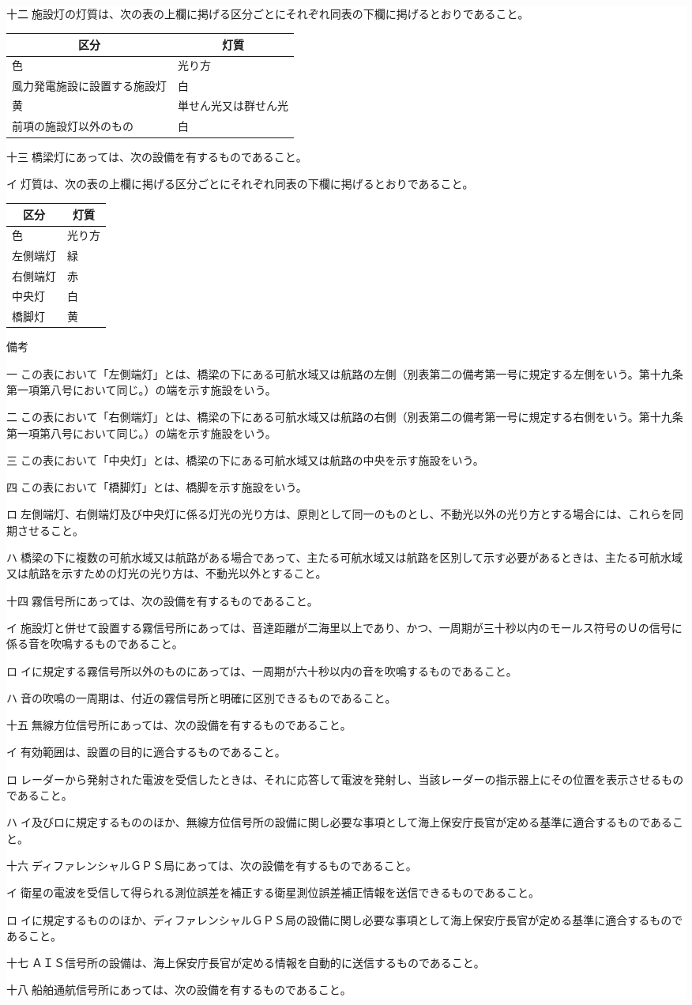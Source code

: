 十二 施設灯の灯質は、次の表の上欄に掲げる区分ごとにそれぞれ同表の下欄に掲げるとおりであること。

区分 | 灯質  
---|---  
| 色 | 光り方  
風力発電施設に設置する施設灯 | 白 | モールス符号光（一周期が八秒以上十五秒以下のものであって、モールス符号のＵの信号に係るものに限る。）  
| 黄 | 単せん光又は群せん光  
前項の施設灯以外のもの | 白 | モールス符号光（一周期が八秒以上十五秒以下のものであって、モールス符号のＵの信号に係るものに限る。）  
  
十三 橋梁灯にあっては、次の設備を有するものであること。

イ 灯質は、次の表の上欄に掲げる区分ごとにそれぞれ同表の下欄に掲げるとおりであること。

区分 | 灯質  
---|---  
| 色 | 光り方  
左側端灯 | 緑 | 不動光、等明暗光、単せん光、群せん光又はモールス符号光（モールス符号のＵの信号に係るものを除く。）  
右側端灯 | 赤 | 不動光、等明暗光、単せん光、群せん光又はモールス符号光（モールス符号のＵの信号に係るものを除く。）  
中央灯 | 白 | 不動光、等明暗光、長せん光（一周期が十秒のものに限る。）又はモールス符号光（モールス符号のＡの信号に係るものに限る。）  
橋脚灯 | 黄 | 不動光、単せん光、群せん光又はモールス符号光（モールス符号のＡ及びＵの信号に係るものを除く。）  
  
備考

一 この表において「左側端灯」とは、橋梁の下にある可航水域又は航路の左側（別表第二の備考第一号に規定する左側をいう。第十九条第一項第八号において同じ。）の端を示す施設をいう。

二 この表において「右側端灯」とは、橋梁の下にある可航水域又は航路の右側（別表第二の備考第一号に規定する右側をいう。第十九条第一項第八号において同じ。）の端を示す施設をいう。

三 この表において「中央灯」とは、橋梁の下にある可航水域又は航路の中央を示す施設をいう。

四 この表において「橋脚灯」とは、橋脚を示す施設をいう。

ロ 左側端灯、右側端灯及び中央灯に係る灯光の光り方は、原則として同一のものとし、不動光以外の光り方とする場合には、これらを同期させること。

ハ 橋梁の下に複数の可航水域又は航路がある場合であって、主たる可航水域又は航路を区別して示す必要があるときは、主たる可航水域又は航路を示すための灯光の光り方は、不動光以外とすること。

十四 霧信号所にあっては、次の設備を有するものであること。

イ 施設灯と併せて設置する霧信号所にあっては、音達距離が二海里以上であり、かつ、一周期が三十秒以内のモールス符号のＵの信号に係る音を吹鳴するものであること。

ロ イに規定する霧信号所以外のものにあっては、一周期が六十秒以内の音を吹鳴するものであること。

ハ 音の吹鳴の一周期は、付近の霧信号所と明確に区別できるものであること。

十五 無線方位信号所にあっては、次の設備を有するものであること。

イ 有効範囲は、設置の目的に適合するものであること。

ロ レーダーから発射された電波を受信したときは、それに応答して電波を発射し、当該レーダーの指示器上にその位置を表示させるものであること。

ハ イ及びロに規定するもののほか、無線方位信号所の設備に関し必要な事項として海上保安庁長官が定める基準に適合するものであること。

十六 ディファレンシャルＧＰＳ局にあっては、次の設備を有するものであること。

イ 衛星の電波を受信して得られる測位誤差を補正する衛星測位誤差補正情報を送信できるものであること。

ロ イに規定するもののほか、ディファレンシャルＧＰＳ局の設備に関し必要な事項として海上保安庁長官が定める基準に適合するものであること。

十七 ＡＩＳ信号所の設備は、海上保安庁長官が定める情報を自動的に送信するものであること。

十八 船舶通航信号所にあっては、次の設備を有するものであること。

